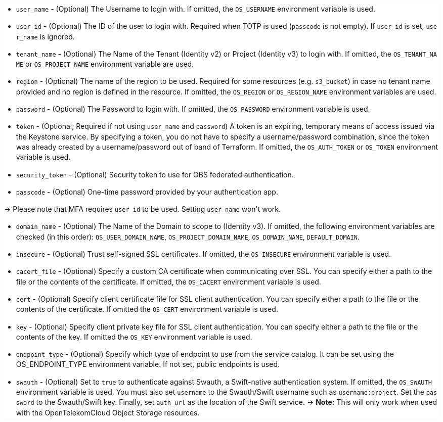 * `user_name` - (Optional) The Username to login with. If omitted, the
  `OS_USERNAME` environment variable is used.

* `user_id` - (Optional) The ID of the user to login with. Required when TOTP is used (`passcode` is not empty).
  If `user_id` is set, `user_name` is ignored.

* `tenant_name` - (Optional) The Name of the Tenant (Identity v2) or Project
  (Identity v3) to login with. If omitted, the `OS_TENANT_NAME` or
  `OS_PROJECT_NAME` environment variable are used.

* `region` - (Optional) The name of the region to be used. Required for some resources
  (e.g. `s3_bucket`) in case no tenant name provided and no region is defined in the
  resource. If omitted, the `OS_REGION` or `OS_REGION_NAME` environment variables are used.

* `password` - (Optional) The Password to login with. If omitted, the
  `OS_PASSWORD` environment variable is used.

* `token` - (Optional; Required if not using `user_name` and `password`)
  A token is an expiring, temporary means of access issued via the Keystone
  service. By specifying a token, you do not have to specify a username/password
  combination, since the token was already created by a username/password out of
  band of Terraform. If omitted, the `OS_AUTH_TOKEN` or `OS_TOKEN` environment
  variable is used.

* `security_token` - (Optional) Security token to use for OBS federated authentication.

* `passcode` - (Optional) One-time password provided by your authentication app.

->
  Please note that MFA requires `user_id` to be used. Setting `user_name` won't work.

* `domain_name` - (Optional) The Name of the Domain to scope to (Identity v3).
  If omitted, the following environment variables are checked (in this order):
  `OS_USER_DOMAIN_NAME`, `OS_PROJECT_DOMAIN_NAME`, `OS_DOMAIN_NAME`,
  `DEFAULT_DOMAIN`.

* `insecure` - (Optional) Trust self-signed SSL certificates. If omitted, the
  `OS_INSECURE` environment variable is used.

* `cacert_file` - (Optional) Specify a custom CA certificate when communicating
  over SSL. You can specify either a path to the file or the contents of the
  certificate. If omitted, the `OS_CACERT` environment variable is used.

* `cert` - (Optional) Specify client certificate file for SSL client
  authentication. You can specify either a path to the file or the contents of
  the certificate. If omitted the `OS_CERT` environment variable is used.

* `key` - (Optional) Specify client private key file for SSL client
  authentication. You can specify either a path to the file or the contents of
  the key. If omitted the `OS_KEY` environment variable is used.

* `endpoint_type` - (Optional) Specify which type of endpoint to use from the
  service catalog. It can be set using the OS_ENDPOINT_TYPE environment
  variable. If not set, public endpoints is used.

* `swauth` - (Optional) Set to `true` to authenticate against Swauth, a
  Swift-native authentication system. If omitted, the `OS_SWAUTH` environment
  variable is used. You must also set `username` to the Swauth/Swift username
  such as `username:project`. Set the `password` to the Swauth/Swift key.
  Finally, set `auth_url` as the location of the Swift service.
-> **Note:** This will only work when used with the OpenTelekomCloud Object Storage resources.
